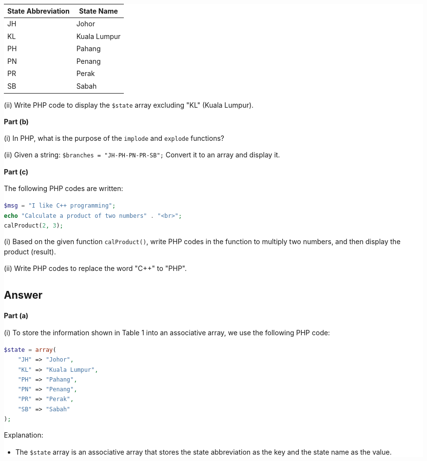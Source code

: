 | State Abbreviation | State Name |
| --- | --- |
| JH | Johor |
| KL | Kuala Lumpur |
| PH | Pahang |
| PN | Penang |
| PR | Perak |
| SB | Sabah |

(ii) Write PHP code to display the `$state` array excluding "KL" (Kuala Lumpur).

**Part (b)**

(i) In PHP, what is the purpose of the `implode` and `explode` functions?

(ii) Given a string: `$branches = "JH-PH-PN-PR-SB";` Convert it to an array and display it.

**Part (c)**

The following PHP codes are written:

```php
$msg = "I like C++ programming";
echo "Calculate a product of two numbers" . "<br>";
calProduct(2, 3);
```

(i) Based on the given function `calProduct()`, write PHP codes in the function to multiply two numbers, and then display the product (result).

(ii) Write PHP codes to replace the word "C++" to "PHP".

## Answer

**Part (a)**

(i) To store the information shown in Table 1 into an associative array, we use the following PHP code:

```php
$state = array(
    "JH" => "Johor",
    "KL" => "Kuala Lumpur",
    "PH" => "Pahang",
    "PN" => "Penang",
    "PR" => "Perak",
    "SB" => "Sabah"
);
```

Explanation:

- The `$state` array is an associative array that stores the state abbreviation as the key and the state name as the value.
